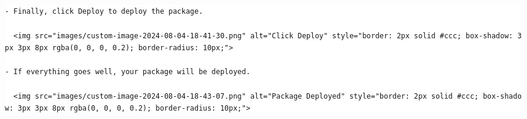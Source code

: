     - Finally, click Deploy to deploy the package.
    
      <img src="images/custom-image-2024-08-04-18-41-30.png" alt="Click Deploy" style="border: 2px solid #ccc; box-shadow: 3px 3px 8px rgba(0, 0, 0, 0.2); border-radius: 10px;">
      
    - If everything goes well, your package will be deployed.
    
      <img src="images/custom-image-2024-08-04-18-43-07.png" alt="Package Deployed" style="border: 2px solid #ccc; box-shadow: 3px 3px 8px rgba(0, 0, 0, 0.2); border-radius: 10px;">
